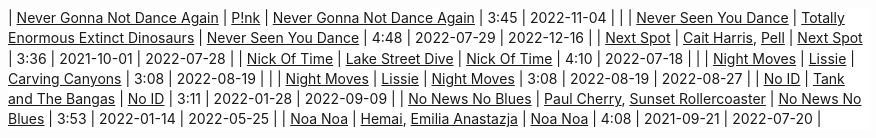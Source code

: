 | [Never Gonna Not Dance Again](https://open.spotify.com/track/6sZo5nJIsFWXefRCCexpx0) | [P!nk](https://open.spotify.com/artist/1KCSPY1glIKqW2TotWuXOR) | [Never Gonna Not Dance Again](https://open.spotify.com/album/6MCHSjoEVriUjWE6LERAaR) | 3:45 | 2022-11-04 |  |
| [Never Seen You Dance](https://open.spotify.com/track/5mdOo5OClzyz4kgdiek8Pu) | [Totally Enormous Extinct Dinosaurs](https://open.spotify.com/artist/0g3NiCRhEv7M4SEDMrpItN) | [Never Seen You Dance](https://open.spotify.com/album/73VzHaRZwnn6YkkfCYFGh6) | 4:48 | 2022-07-29 | 2022-12-16 |
| [Next Spot](https://open.spotify.com/track/2oGcLgE0gF1UTepHw9K69G) | [Cait Harris](https://open.spotify.com/artist/1mE23Pc6sUgdxyAj0zCjp0), [Pell](https://open.spotify.com/artist/2O2dI9lY9PnWtAa4OlrgMi) | [Next Spot](https://open.spotify.com/album/3LmuU8alSmfmMp1FJDtE4p) | 3:36 | 2021-10-01 | 2022-07-28 |
| [Nick Of Time](https://open.spotify.com/track/1SdkSIyVEBu8o9ZsJnTJqO) | [Lake Street Dive](https://open.spotify.com/artist/3nuc29fYGlQbIrwh4yrNWd) | [Nick Of Time](https://open.spotify.com/album/4SArFlFDyqFOzmlNFS5fDX) | 4:10 | 2022-07-18 |  |
| [Night Moves](https://open.spotify.com/track/6HOqWQFDKYvZp28ujtEuVu) | [Lissie](https://open.spotify.com/artist/3j4FHbC5zwmYGJ7r0ZgaMt) | [Carving Canyons](https://open.spotify.com/album/0keDX0kFNMMZtGWK3YP5GO) | 3:08 | 2022-08-19 |  |
| [Night Moves](https://open.spotify.com/track/7iOSaQAmLZNege7dXunnsE) | [Lissie](https://open.spotify.com/artist/3j4FHbC5zwmYGJ7r0ZgaMt) | [Night Moves](https://open.spotify.com/album/26HYYCUQFcYbQHGKnDabuW) | 3:08 | 2022-08-19 | 2022-08-27 |
| [No ID](https://open.spotify.com/track/54rpd5FzFEJZCPBydvW4tF) | [Tank and The Bangas](https://open.spotify.com/artist/5cAtakaadWHJLxmGKrKcX7) | [No ID](https://open.spotify.com/album/5314epGl9Z3DZG48Hf2hLd) | 3:11 | 2022-01-28 | 2022-09-09 |
| [No News No Blues](https://open.spotify.com/track/7bxogppnXd6dJB2rSCjegk) | [Paul Cherry](https://open.spotify.com/artist/1xbu7UyVdZxwIiNfLcUKqn), [Sunset Rollercoaster](https://open.spotify.com/artist/7BqRcZsHYYQeqMAOp7e532) | [No News No Blues](https://open.spotify.com/album/1KIeBsHpINXrAEUWKtli8E) | 3:53 | 2022-01-14 | 2022-05-25 |
| [Noa Noa](https://open.spotify.com/track/27OctETisMkxIypWYruUUG) | [Hemai](https://open.spotify.com/artist/0eOlWPcqRSIbrJ1i9ESFhz), [Emilia Anastazja](https://open.spotify.com/artist/0cKNOYRTUF2PeSXJCb3jOr) | [Noa Noa](https://open.spotify.com/album/6j5P4RVziXXAql965dFXCp) | 4:08 | 2021-09-21 | 2022-07-20 |
